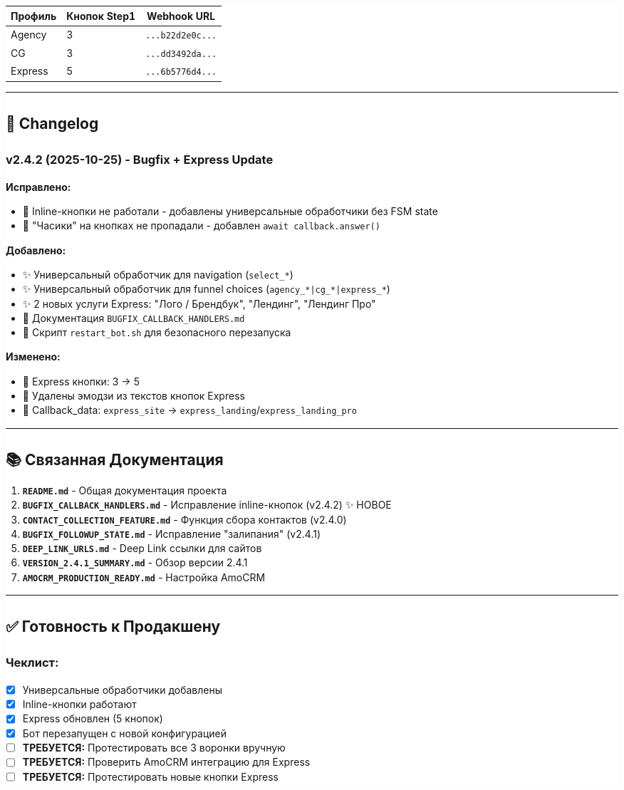 | Профиль | Кнопок Step1 | Webhook URL |
|---------|--------------|-------------|
| Agency | 3 | `...b22d2e0c...` |
| CG | 3 | `...dd3492da...` |
| Express | 5 | `...6b5776d4...` |

---

## 🔄 Changelog

### v2.4.2 (2025-10-25) - Bugfix + Express Update

**Исправлено:**
- 🐛 Inline-кнопки не работали - добавлены универсальные обработчики без FSM state
- 🐛 "Часики" на кнопках не пропадали - добавлен `await callback.answer()`

**Добавлено:**
- ✨ Универсальный обработчик для navigation (`select_*`)
- ✨ Универсальный обработчик для funnel choices (`agency_*|cg_*|express_*`)
- ✨ 2 новых услуги Express: "Лого / Брендбук", "Лендинг", "Лендинг Про"
- 📝 Документация `BUGFIX_CALLBACK_HANDLERS.md`
- 🔧 Скрипт `restart_bot.sh` для безопасного перезапуска

**Изменено:**
- 🔄 Express кнопки: 3 → 5
- 🔄 Удалены эмодзи из текстов кнопок Express
- 🔄 Callback_data: `express_site` → `express_landing`/`express_landing_pro`

---

## 📚 Связанная Документация

1. **`README.md`** - Общая документация проекта
2. **`BUGFIX_CALLBACK_HANDLERS.md`** - Исправление inline-кнопок (v2.4.2) ✨ НОВОЕ
3. **`CONTACT_COLLECTION_FEATURE.md`** - Функция сбора контактов (v2.4.0)
4. **`BUGFIX_FOLLOWUP_STATE.md`** - Исправление "залипания" (v2.4.1)
5. **`DEEP_LINK_URLS.md`** - Deep Link ссылки для сайтов
6. **`VERSION_2.4.1_SUMMARY.md`** - Обзор версии 2.4.1
7. **`AMOCRM_PRODUCTION_READY.md`** - Настройка AmoCRM

---

## ✅ Готовность к Продакшену

### Чеклист:

- [x] Универсальные обработчики добавлены
- [x] Inline-кнопки работают
- [x] Express обновлен (5 кнопок)
- [x] Бот перезапущен с новой конфигурацией
- [ ] **ТРЕБУЕТСЯ:** Протестировать все 3 воронки вручную
- [ ] **ТРЕБУЕТСЯ:** Проверить AmoCRM интеграцию для Express
- [ ] **ТРЕБУЕТСЯ:** Протестировать новые кнопки Express
